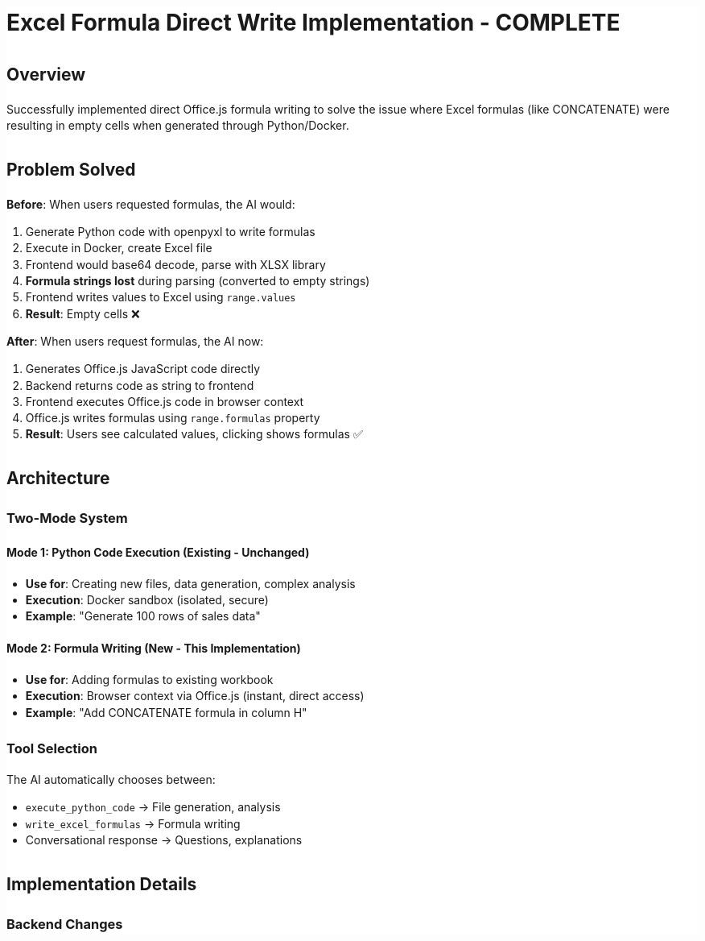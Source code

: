 # Excel Formula Direct Write Implementation - COMPLETE

## Overview

Successfully implemented direct Office.js formula writing to solve the issue where Excel formulas (like CONCATENATE) were resulting in empty cells when generated through Python/Docker.

## Problem Solved

**Before**: When users requested formulas, the AI would:
1. Generate Python code with openpyxl to write formulas
2. Execute in Docker, create Excel file
3. Frontend would base64 decode, parse with XLSX library
4. **Formula strings lost** during parsing (converted to empty strings)
5. Frontend writes values to Excel using `range.values`
6. **Result**: Empty cells ❌

**After**: When users request formulas, the AI now:
1. Generates Office.js JavaScript code directly
2. Backend returns code as string to frontend
3. Frontend executes Office.js code in browser context
4. Office.js writes formulas using `range.formulas` property
5. **Result**: Users see calculated values, clicking shows formulas ✅

## Architecture

### Two-Mode System

#### Mode 1: Python Code Execution (Existing - Unchanged)
- **Use for**: Creating new files, data generation, complex analysis
- **Execution**: Docker sandbox (isolated, secure)
- **Example**: "Generate 100 rows of sales data"

#### Mode 2: Formula Writing (New - This Implementation)
- **Use for**: Adding formulas to existing workbook
- **Execution**: Browser context via Office.js (instant, direct access)
- **Example**: "Add CONCATENATE formula in column H"

### Tool Selection

The AI automatically chooses between:
- `execute_python_code` → File generation, analysis
- `write_excel_formulas` → Formula writing
- Conversational response → Questions, explanations

## Implementation Details

### Backend Changes
